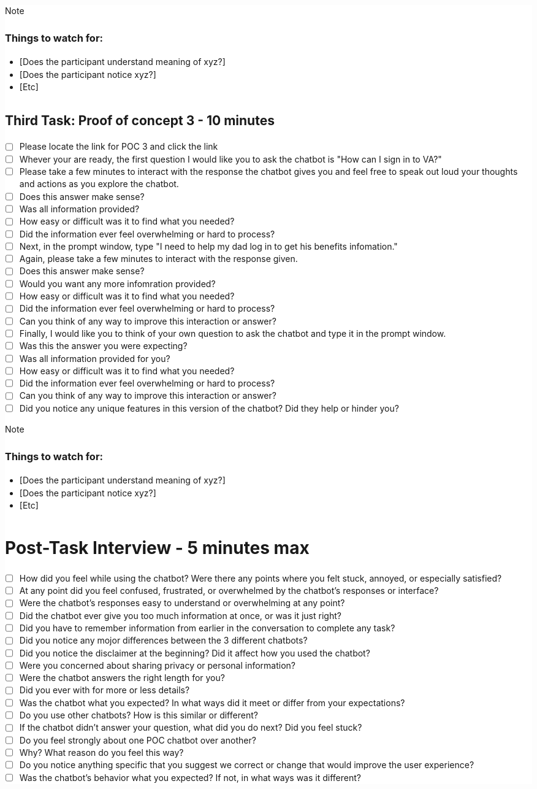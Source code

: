 > [!NOTE]
> ### Things to watch for:
> - [Does the participant understand meaning of xyz?]
> - [Does the participant notice xyz?]
> - [Etc]

## Third Task: Proof of concept 3 - 10 minutes

- [ ] Please locate the link for POC 3 and click the link
- [ ] Whever your are ready, the first question I would like you to ask the chatbot is "How can I sign in to VA?"
- [ ] Please take a few minutes to interact with the response the chatbot gives you and feel free to speak out loud your thoughts and actions as you explore the chatbot.
- [ ] Does this answer make sense?
- [ ] Was all information provided?
- [ ] How easy or difficult was it to find what you needed?
- [ ] Did the information ever feel overwhelming or hard to process?
- [ ] Next, in the prompt window, type "I need to help my dad log in to get his benefits infomation."
- [ ] Again, please take a few minutes to interact with the response given.
- [ ] Does this answer make sense?
- [ ] Would you want any more infomration provided?
- [ ] How easy or difficult was it to find what you needed?
- [ ] Did the information ever feel overwhelming or hard to process?
- [ ] Can you think of any way to improve this interaction or answer?
- [ ] Finally, I would like you to think of your own question to ask the chatbot and type it in the prompt window.
- [ ] Was this the answer you were expecting?
- [ ] Was all information provided for you?
- [ ] How easy or difficult was it to find what you needed?
- [ ] Did the information ever feel overwhelming or hard to process?
- [ ] Can you think of any way to improve this interaction or answer?
- [ ] Did you notice any unique features in this version of the chatbot? Did they help or hinder you?

> [!NOTE]
> ### Things to watch for:
> - [Does the participant understand meaning of xyz?]
> - [Does the participant notice xyz?]
> - [Etc]

# Post-Task Interview - 5 minutes max

- [ ] How did you feel while using the chatbot? Were there any points where you felt stuck, annoyed, or especially satisfied?
- [ ] At any point did you feel confused, frustrated, or overwhelmed by the chatbot’s responses or interface?
- [ ] Were the chatbot’s responses easy to understand or overwhelming at any point? 
- [ ] Did the chatbot ever give you too much information at once, or was it just right?
- [ ] Did you have to remember information from earlier in the conversation to complete any task?
- [ ] Did you notice any mojor differences between the 3 different chatbots?
- [ ] Did you notice the disclaimer at the beginning? Did it affect how you used the chatbot?
- [ ] Were you concerned about sharing privacy or personal information?
- [ ] Were the chatbot answers the right length for you?
- [ ] Did you ever with for more or less details?
- [ ] Was the chatbot what you expected? In what ways did it meet or differ from your expectations?
- [ ] Do you use other chatbots? How is this similar or different?
- [ ] If the chatbot didn’t answer your question, what did you do next? Did you feel stuck?
- [ ] Do you feel strongly about one POC chatbot over another?
- [ ] Why? What reason do you feel this way?
- [ ] Do you notice anything specific that you suggest we correct or change that would improve the user experience?
- [ ] Was the chatbot’s behavior what you expected? If not, in what ways was it different?